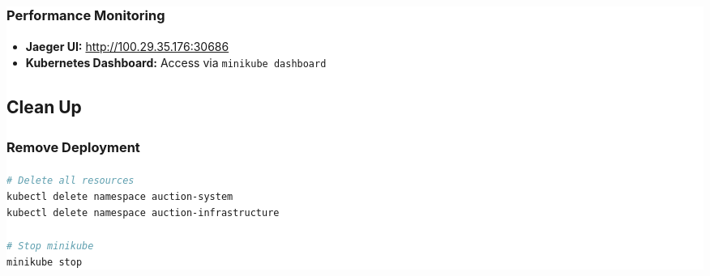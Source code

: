 ### Performance Monitoring

- **Jaeger UI:** http://100.29.35.176:30686
- **Kubernetes Dashboard:** Access via `minikube dashboard`

## Clean Up

### Remove Deployment

```bash
# Delete all resources
kubectl delete namespace auction-system
kubectl delete namespace auction-infrastructure

# Stop minikube
minikube stop
```
